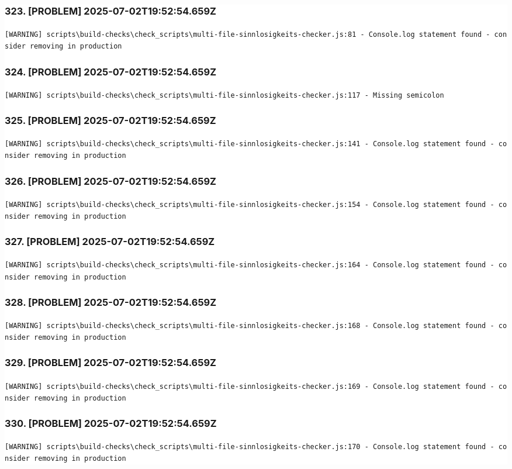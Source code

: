 ### 323. [PROBLEM] 2025-07-02T19:52:54.659Z

```
[WARNING] scripts\build-checks\check_scripts\multi-file-sinnlosigkeits-checker.js:81 - Console.log statement found - consider removing in production
```

### 324. [PROBLEM] 2025-07-02T19:52:54.659Z

```
[WARNING] scripts\build-checks\check_scripts\multi-file-sinnlosigkeits-checker.js:117 - Missing semicolon
```

### 325. [PROBLEM] 2025-07-02T19:52:54.659Z

```
[WARNING] scripts\build-checks\check_scripts\multi-file-sinnlosigkeits-checker.js:141 - Console.log statement found - consider removing in production
```

### 326. [PROBLEM] 2025-07-02T19:52:54.659Z

```
[WARNING] scripts\build-checks\check_scripts\multi-file-sinnlosigkeits-checker.js:154 - Console.log statement found - consider removing in production
```

### 327. [PROBLEM] 2025-07-02T19:52:54.659Z

```
[WARNING] scripts\build-checks\check_scripts\multi-file-sinnlosigkeits-checker.js:164 - Console.log statement found - consider removing in production
```

### 328. [PROBLEM] 2025-07-02T19:52:54.659Z

```
[WARNING] scripts\build-checks\check_scripts\multi-file-sinnlosigkeits-checker.js:168 - Console.log statement found - consider removing in production
```

### 329. [PROBLEM] 2025-07-02T19:52:54.659Z

```
[WARNING] scripts\build-checks\check_scripts\multi-file-sinnlosigkeits-checker.js:169 - Console.log statement found - consider removing in production
```

### 330. [PROBLEM] 2025-07-02T19:52:54.659Z

```
[WARNING] scripts\build-checks\check_scripts\multi-file-sinnlosigkeits-checker.js:170 - Console.log statement found - consider removing in production
```
